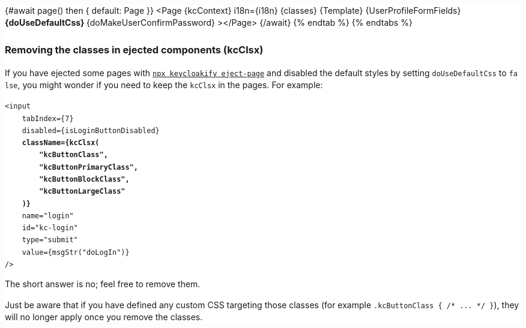 {#await page() then { default: Page }}
    &#x3C;Page
      {kcContext}
      i18n={i18n}
      {classes}
      {Template}
      {UserProfileFormFields}
<strong>      {doUseDefaultCss}
</strong>      {doMakeUserConfirmPassword}
    >&#x3C;/Page>
{/await}
</code></pre>
{% endtab %}
{% endtabs %}

### Removing the classes in ejected components (kcClsx)

If you have ejected some pages with [`npx keycloakify eject-page`](common-use-case-examples/using-a-component-library.md) and disabled the default styles by setting `doUseDefaultCss` to `false`, you might wonder if you need to keep the `kcClsx` in the pages. For example:

<pre class="language-tsx" data-title="src/login/pages/Login.tsx"><code class="lang-tsx">&#x3C;input
    tabIndex={7}
    disabled={isLoginButtonDisabled}
<strong>    className={kcClsx(
</strong><strong>        "kcButtonClass", 
</strong><strong>        "kcButtonPrimaryClass", 
</strong><strong>        "kcButtonBlockClass", 
</strong><strong>        "kcButtonLargeClass"
</strong><strong>    )}
</strong>    name="login"
    id="kc-login"
    type="submit"
    value={msgStr("doLogIn")}
/>
</code></pre>

The short answer is no; feel free to remove them.

Just be aware that if you have defined any custom CSS targeting those classes (for example `.kcButtonClass { /* ... */ }`), they will no longer apply once you remove the classes.
